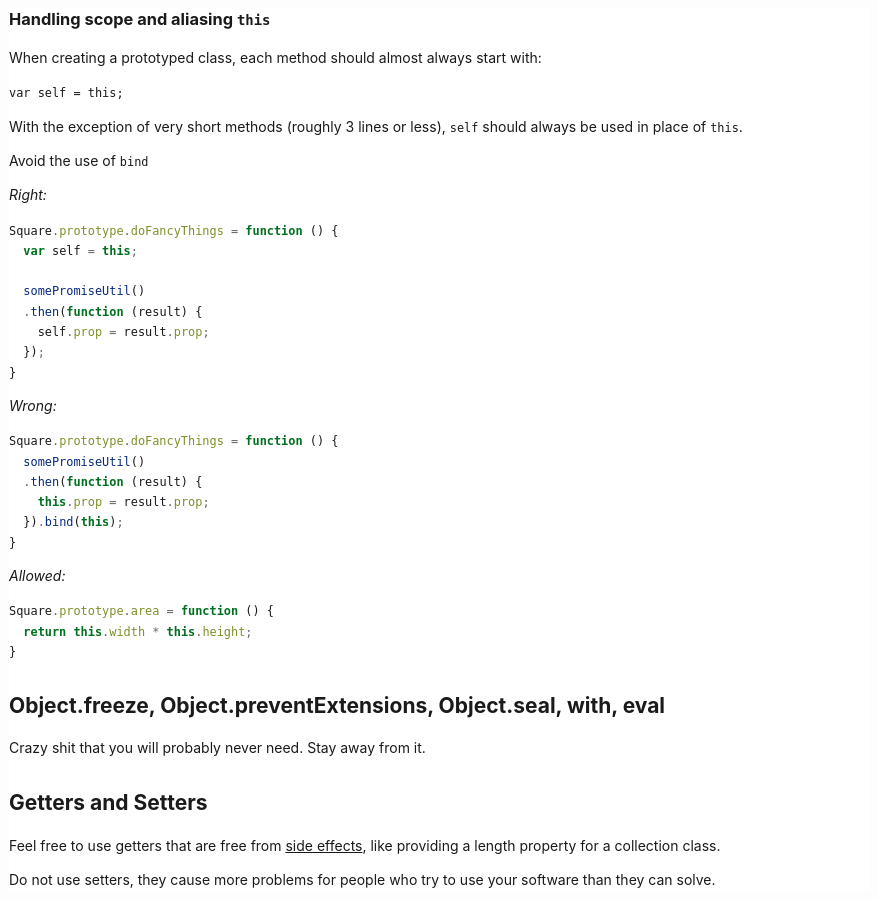 ### Handling scope and aliasing `this`

When creating a prototyped class, each method should almost always start with:

`var self = this;`

With the exception of very short methods (roughly 3 lines or less), `self` should always be used in place of `this`.

Avoid the use of `bind`

*Right:*

```js
Square.prototype.doFancyThings = function () {
  var self = this;

  somePromiseUtil()
  .then(function (result) {
    self.prop = result.prop;
  });
}
```

*Wrong:*

```js
Square.prototype.doFancyThings = function () {
  somePromiseUtil()
  .then(function (result) {
    this.prop = result.prop;
  }).bind(this);
}
```

*Allowed:*

```js
Square.prototype.area = function () {
  return this.width * this.height;
}
```

## Object.freeze, Object.preventExtensions, Object.seal, with, eval

Crazy shit that you will probably never need. Stay away from it.

## Getters and Setters

Feel free to use getters that are free from [side effects][sideeffect], like
providing a length property for a collection class.

Do not use setters, they cause more problems for people who try to use your
software than they can solve.

[sideeffect]: http://en.wikipedia.org/wiki/Side_effect_(computer_science)


[the opposition]: http://blog.izs.me/post/2353458699/an-open-letter-to-javascript-leaders-regarding
[hnsemicolons]: http://news.ycombinator.com/item?id=1547647
[crockfordconvention]: http://javascript.crockford.com/code.html
[const]: https://developer.mozilla.org/en/JavaScript/Reference/Statements/const
[comparisonoperators]: https://developer.mozilla.org/en/JavaScript/Reference/Operators/Comparison_Operators